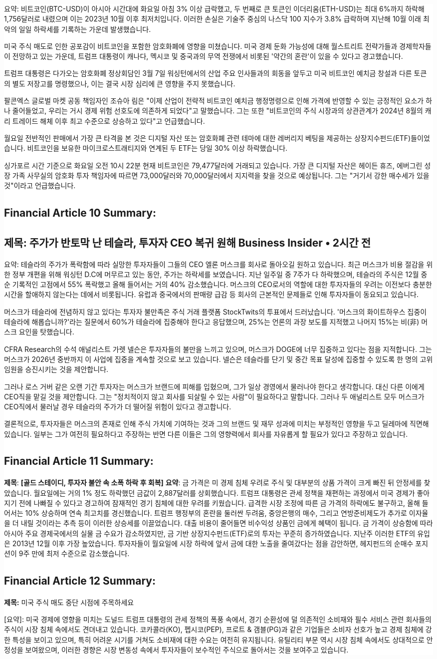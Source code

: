 요약:
비트코인(BTC-USD)이 아시아 시간대에 화요일 아침 3% 이상 급락했고, 두 번째로 큰 토큰인 이더리움(ETH-USD)는 최대 6%까지 하락해 1,756달러로 내렸으며 이는 2023년 10월 이후 최저치입니다. 이러한 손실은 기술주 중심의 나스닥 100 지수가 3.8% 급락하며 지난해 10월 이래 최악의 일일 하락세를 기록하는 가운데 발생했습니다.

미국 주식 매도로 인한 공포감이 비트코인을 포함한 암호화폐에 영향을 미쳤습니다. 미국 경제 둔화 가능성에 대해 월스트리트 전략가들과 경제학자들이 전망하고 있는 가운데, 트럼프 대통령이 캐나다, 멕시코 및 중국과의 무역 전쟁에서 비롯된 '약간의 혼란'이 있을 수 있다고 경고했습니다.

트럼프 대통령은 다가오는 암호화폐 정상회담인 3월 7일 워싱턴에서의 산업 주요 인사들과의 회동을 앞두고 미국 비트코인 예치금 창설과 다른 토큰의 별도 저장고를 명령했으나, 이는 결국 시장 심리에 큰 영향을 주지 못했습니다.

팔콘엑스 글로벌 마켓 공동 책임자인 조슈아 림은 "이제 산업이 전략적 비트코인 예치금 행정명령으로 인해 가격에 반영할 수 있는 긍정적인 요소가 하나 줄어들었고, 우리는 거시 경제 위험 선호도에 의존하게 되었다"고 말했습니다. 그는 또한 "비트코인의 주식 시장과의 상관관계가 2024년 8월의 캐리 트레이드 해체 이후 최고 수준으로 상승하고 있다"고 언급했습니다.

월요일 전반적인 판매에서 가장 큰 타격을 본 것은 디지털 자산 또는 암호화폐 관련 테마에 대한 레버리지 베팅을 제공하는 상장지수펀드(ETF)들이었습니다. 비트코인을 보유한 마이크로스트래티지와 연계된 두 ETF는 당일 30% 이상 하락했습니다.

싱가포르 시간 기준으로 화요일 오전 10시 22분 현재 비트코인은 79,477달러에 거래되고 있습니다. 가장 큰 디지털 자산은 헤이든 휴즈, 에버그린 성장 가족 사무실의 암호화 투자 책임자에 따르면 73,000달러와 70,000달러에서 지지력을 찾을 것으로 예상됩니다. 그는 "거기서 강한 매수세가 있을 것"이라고 언급했습니다.

## **Financial Article 10 Summary**:
## 제목: 주가가 반토막 난 테슬라, 투자자 CEO 복귀 원해  Business Insider • 2시간 전

요약: 테슬라의 주가가 폭락함에 따라 실망한 투자자들이 그들의 CEO 엘론 머스크를 회사로 돌아오길 원하고 있습니다. 최근 머스크가 비용 절감을 위한 정부 개편을 위해 워싱턴 D.C에 머무르고 있는 동안, 주가는 하락세를 보였습니다. 지난 일주일 중 7주가 다 하락했으며, 테슬라의 주식은 12월 중순 기록적인 고점에서 55% 폭락했고 올해 들어서는 거의 40% 감소했습니다. 머스크의 CEO로서의 역할에 대한 투자자들의 우려는 이전보다 충분한 시간을 할애하지 않는다는 데에서 비롯됩니다. 유럽과 중국에서의 판매량 급감 등 회사의 근본적인 문제들로 인해 투자자들이 동요되고 있습니다.

머스크가 테슬라에 전념하지 않고 있다는 투자자 불만족은 주식 거래 플랫폼 StockTwits의 투표에서 드러났습니다. '머스크의 화이트하우스 집중이 테슬라에 해롭습니까?'라는 질문에서 60%가 테슬라에 집중해야 한다고 응답했으며, 25%는 언론의 과장 보도를 지적했고 나머지 15%는 비(非) 머스크 요인을 탓했습니다.

CFRA Research의 수석 애널리스트 가렛 넬슨은 투자자들의 불만을 느끼고 있으며, 머스크가 DOGE에 너무 집중하고 있다는 점을 지적합니다. 그는 머스크가 2026년 중반까지 이 사업에 집중을 계속할 것으로 보고 있습니다. 넬슨은 테슬라를 단기 및 중간 목표 달성에 집중할 수 있도록 한 명의 고위 임원을 승진시키는 것을 제안합니다.

그러나 로스 거버 같은 오랜 기간 투자자는 머스크가 브랜드에 피해를 입혔으며, 그가 일상 경영에서 물러나야 한다고 생각합니다. 대신 다른 이에게 CEO직을 맡길 것을 제안합니다. 그는 "정치적이지 않고 회사를 되살릴 수 있는 사람"이 필요하다고 말합니다. 그러나 두 애널리스트 모두 머스크가 CEO직에서 물러날 경우 테슬라의 주가가 더 떨어질 위험이 있다고 경고합니다.

결론적으로, 투자자들은 머스크의 존재로 인해 주식 가치에 기여하는 것과 그의 브랜드 및 재무 성과에 미치는 부정적인 영향을 두고 딜레마에 직면해 있습니다. 일부는 그가 여전히 필요하다고 주장하는 반면 다른 이들은 그의 영향력에서 회사를 자유롭게 할 필요가 있다고 주장하고 있습니다.

## **Financial Article 11 Summary**:
**제목**: **[골드 스테이디, 투자자 불안 속 소폭 하락 후 회복]**
**요약**: 금 가격은 미 경제 침체 우려로 주식 및 대부분의 상품 가격이 크게 빠진 뒤 안정세를 찾았습니다. 월요일에는 거의 1% 정도 하락했던 금값이 2,887달러를 상회했습니다. 트럼프 대통령은 관세 정책을 재편하는 과정에서 미국 경제가 좋아지기 전에 나빠질 수 있다고 경고하여 잠재적인 경기 침체에 대한 우려를 키웠습니다. 급격한 시장 조정에 따른 금 가격의 하락에도 불구하고, 올해 들어서는 10% 상승하며 연속 최고치를 경신했습니다. 트럼프 행정부의 혼란을 둘러싼 두려움, 중앙은행의 매수, 그리고 연방준비제도가 추가로 이자율을 더 내릴 것이라는 추측 등이 이러한 상승세를 이끌었습니다. 대출 비용이 줄어들면 비수익성 상품인 금에게 혜택이 됩니다.
금 가격이 상승함에 따라 아시아 주요 경제국에서의 실물 금 수요가 감소하였지만, 금 기반 상장지수펀드(ETF)로의 투자는 꾸준히 증가하였습니다. 지난주 이러한 ETF의 유입은 2013년 12월 이후 가장 높았습니다. 투자자들이 월요일에 시장 하락에 앞서 금에 대한 노출을 줄여갔다는 점을 감안하면, 헤지펀드의 순매수 포지션이 9주 만에 최저 수준으로 감소했습니다.

## **Financial Article 12 Summary**:
**제목:** 미국 주식 매도 중단 시점에 주목하세요


[요약]: 미국 경제에 영향을 미치는 도널드 트럼프 대통령의 관세 정책의 폭풍 속에서, 경기 순환성에 덜 의존적인 소비재와 필수 서비스 관련 회사들의 주식이 시장 침체 속에서도 견뎌내고 있습니다. 코카콜라(KO), 펩시코(PEP), 프로트 & 갬블(PG)과 같은 기업들은 소비자 선호가 높고 경제 침체에 강한 특성을 보이고 있으며, 특히 어려운 시기를 거쳐도 소비재에 대한 수요는 여전히 유지됩니다. 유틸리티 부문 역시 시장 침체 속에서도 상대적으로 안정성을 보여왔으며, 이러한 경향은 시장 변동성 속에서 투자자들이 보수적인 주식으로 돌아서는 것을 보여주고 있습니다.